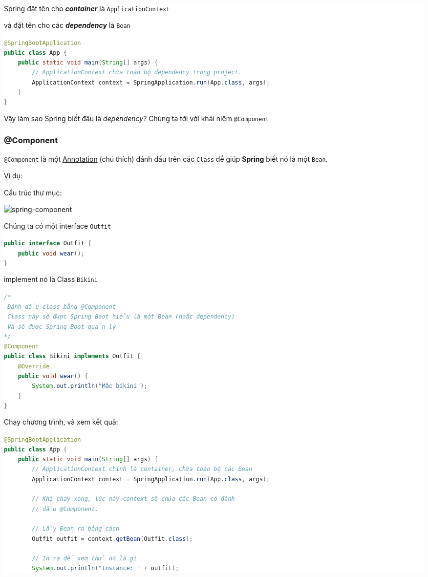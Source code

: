 Spring đặt tên cho **_container_** là `ApplicationContext` 

và đặt tên cho các **_dependency_** là `Bean`


```java
@SpringBootApplication
public class App {
    public static void main(String[] args) {
        // ApplicationContext chứa toàn bộ dependency trong project.
        ApplicationContext context = SpringApplication.run(App.class, args);
    }
}
```

Vậy làm sao Spring biết đâu là _dependency_? Chúng ta tới với khái niệm `@Component`

### @Component

`@Component` là một [Annotation][link-annotation] (chú thích) đánh dấu trên các `Class` để giúp **Spring** biết nó là một `Bean`.

Ví dụ: 

Cấu trúc thư mục:

![spring-component](https://images.viblo.asia/2787b9e8-0cd0-4465-a431-c84deb891dd7.jpg)


Chúng ta có một interface `Outfit`

```java
public interface Outfit {
    public void wear();
}
```

implement nó là Class `Bikini`

```java
/*
 Đánh dấu class bằng @Component
 Class này sẽ được Spring Boot hiểu là một Bean (hoặc dependency)
 Và sẽ được Spring Boot quản lý
*/
@Component
public class Bikini implements Outfit {
    @Override
    public void wear() {
        System.out.println("Mặc bikini");
    }
}
```

Chạy chương trình, và xem kết quả:

```java
@SpringBootApplication
public class App {
    public static void main(String[] args) {
        // ApplicationContext chính là container, chứa toàn bộ các Bean
        ApplicationContext context = SpringApplication.run(App.class, args);

        // Khi chạy xong, lúc này context sẽ chứa các Bean có đánh
        // dấu @Component.

        // Lấy Bean ra bằng cách
        Outfit outfit = context.getBean(Outfit.class);

        // In ra để xem thử nó là gì
        System.out.println("Instance: " + outfit);
```

[link-coupled]: https://github.com/lean2708/Learn_Spring_Boot/tree/master/basic-dependency-loosely-coupled
[link-dependency]: https://viblo.asia/p/springgiai-thich-dependency-injection-di-va-ioc-bang-ngoc-trinh-naQZRW3Alvx
[link-annotation]: https://kungfutech.edu.vn/bai-viet/spring-boot/annotation-la-gi
[link-github]: [https://github.com/loda-kun/spring-boot-learning](https://github.com/lean2708/Learn_Spring_Boot/tree/master)